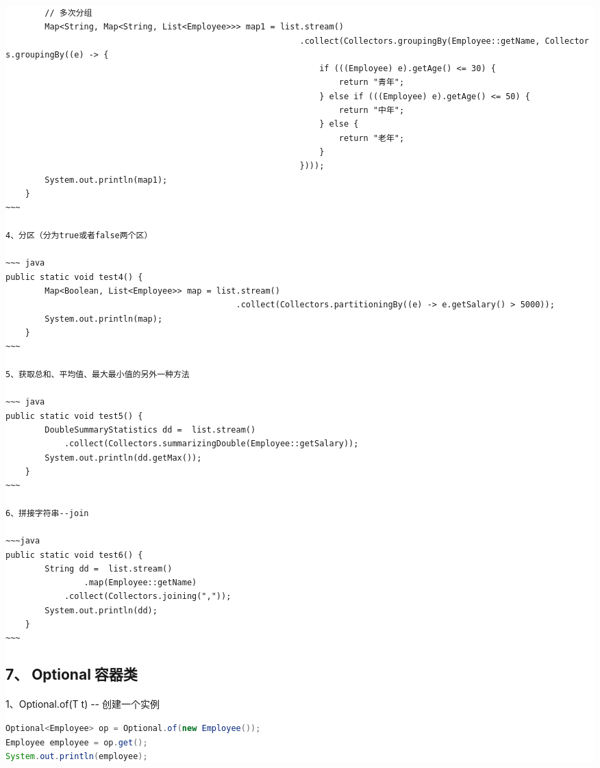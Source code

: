     		// 多次分组
    		Map<String, Map<String, List<Employee>>> map1 = list.stream()
    															.collect(Collectors.groupingBy(Employee::getName, Collectors.groupingBy((e) -> {
    																if (((Employee) e).getAge() <= 30) {
    																	return "青年";
    																} else if (((Employee) e).getAge() <= 50) {
    																	return "中年";
    																} else {
    																	return "老年";
    																}
    															})));
    		System.out.println(map1);
    	}
    ~~~

    4、分区（分为true或者false两个区）

    ~~~ java
    public static void test4() {
    		Map<Boolean, List<Employee>> map = list.stream()
    											   .collect(Collectors.partitioningBy((e) -> e.getSalary() > 5000));
    		System.out.println(map);
    	}
    ~~~

    5、获取总和、平均值、最大最小值的另外一种方法

    ~~~ java
    public static void test5() {
    		DoubleSummaryStatistics dd =  list.stream()
    			.collect(Collectors.summarizingDouble(Employee::getSalary));
    		System.out.println(dd.getMax());
    	}
    ~~~

    6、拼接字符串--join

    ~~~java
    public static void test6() {
    		String dd =  list.stream()
    				.map(Employee::getName)
    			.collect(Collectors.joining(","));
    		System.out.println(dd);
    	}
    ~~~

## 7、 Optional 容器类

1、Optional.of(T t) -- 创建一个实例

~~~ java
Optional<Employee> op = Optional.of(new Employee());
Employee employee = op.get();
System.out.println(employee);
~~~
